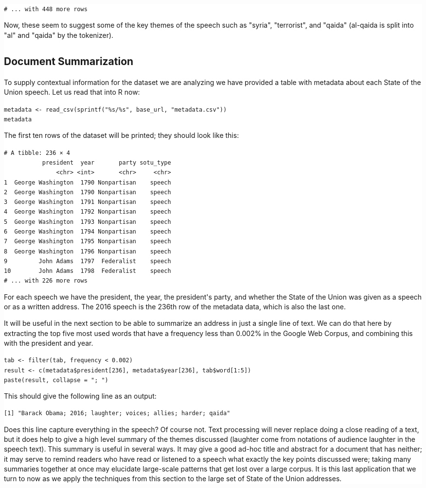 ```{r}
# ... with 448 more rows
```

Now, these seem to suggest some of the key themes of the speech such as "syria", "terrorist", and "qaida" (al-qaida is split into "al" and "qaida" by the tokenizer).

## Document Summarization

To supply contextual information for the dataset we are analyzing we have provided a table with metadata about each State of the Union speech. Let us read that into R now:

```{r}
metadata <- read_csv(sprintf("%s/%s", base_url, "metadata.csv"))
metadata
```

The first ten rows of the dataset will be printed; they should look like this:

```{r}
# A tibble: 236 × 4
           president  year       party sotu_type
               <chr> <int>       <chr>     <chr>
1  George Washington  1790 Nonpartisan    speech
2  George Washington  1790 Nonpartisan    speech
3  George Washington  1791 Nonpartisan    speech
4  George Washington  1792 Nonpartisan    speech
5  George Washington  1793 Nonpartisan    speech
6  George Washington  1794 Nonpartisan    speech
7  George Washington  1795 Nonpartisan    speech
8  George Washington  1796 Nonpartisan    speech
9         John Adams  1797  Federalist    speech
10        John Adams  1798  Federalist    speech
# ... with 226 more rows
```

For each speech we have the president, the year, the president's party, and whether the State of the Union was given as a speech or as a written address. The 2016 speech is the 236th row of the metadata data, which is also the last one.

It will be useful in the next section to be able to summarize an address in just a single line of text. We can do that here by extracting the top five most used words that have a frequency less than 0.002% in the Google Web Corpus, and combining this with the president and year.

```{r}
tab <- filter(tab, frequency < 0.002)
result <- c(metadata$president[236], metadata$year[236], tab$word[1:5])
paste(result, collapse = "; ")
```

This should give the following line as an output:

```
[1] "Barack Obama; 2016; laughter; voices; allies; harder; qaida"
```

Does this line capture everything in the speech? Of course not. Text processing will never replace doing a close reading of a text, but it does help to give a high level summary of the themes discussed (laughter come from notations of audience laughter in the speech text). This summary is useful in several ways. It may give a good ad-hoc title and abstract for a document that has neither; it may serve to remind readers who have read or listened to a speech what exactly the key points discussed were; taking many summaries together at once may elucidate large-scale patterns that get lost over a large corpus. It is this last application that we turn to now as we apply the techniques from this section to the large set of State of the Union addresses.


[^1]: Taryn Dewar, "R Basics with Tabular Data," Programming Historian (05 September 2016), [/lessons/r-basics-with-tabular-data](/lessons/r-basics-with-tabular-data).
[^2]: Our corpus has 236 State of the Union addresses. Depending on exactly what is counted, this number can be slightly higher or lower.
[^3]: All Presidential State of the Union Addresses were downloaded from The American Presidency Project at the University of California Santa Barbara. (Accessed 2016-11-11) [http://www.presidency.ucsb.edu/sou.php](http://www.presidency.ucsb.edu/sou.php).
[^4]: Peter Norvig. "Google Web Trillion Word Corpus". (Accessed 2016-11-11) [http://norvig.com/ngrams/](http://norvig.com/ngrams/).
[^5]: This does happen for a few written State of the Union addresses, where a long bulleted list gets parsed into one very long sentence.
[^6]: Taylor Arnold. "cleanNLP: A Tidy Data Model for Natural Language Processing". R Package, Version 0.24. [https://cran.r-project.org/web/packages/cleanNLP/index.html](https://cran.r-project.org/web/packages/cleanNLP/index.html)
[^7]: See for example, the author's text: Taylor Arnold and Lauren Tilton. *Humanities Data in R: Exploring Networks, Geospatial Data, Images, and Text*. Springer, 2015.
[^8]: Hadley Wickham. "tidyverse: Easily Install and Load 'Tidyverse' Packages". R Package, Version 1.1.1. [https://cran.r-project.org/web/packages/tidyverse/index.html](https://cran.r-project.org/web/packages/tidyverse/index.html)
[^9]: Lincoln Mullen and Dmitriy Selivanov. "tokenizers: A Consistent Interface to Tokenize Natural Language Text Convert". R Package, Version 0.1.4. [https://cran.r-project.org/web/packages/tokenizers/index.html](https://cran.r-project.org/web/packages/tokenizers/index.html)
[^10]: David Mimno. "mallet: A wrapper around the Java machine learning tool MALLET". R Package, Version 1.0. [https://cran.r-project.org/web/packages/mallet/index.html](https://cran.r-project.org/web/packages/mallet/index.html)
[^11]: Bettina Grün and Kurt Hornik. "https://cran.r-project.org/web/packages/topicmodels/index.html". R Package, Version 0.2-4. [https://cran.r-project.org/web/packages/topicmodels/index.html](https://cran.r-project.org/web/packages/topicmodels/index.html)